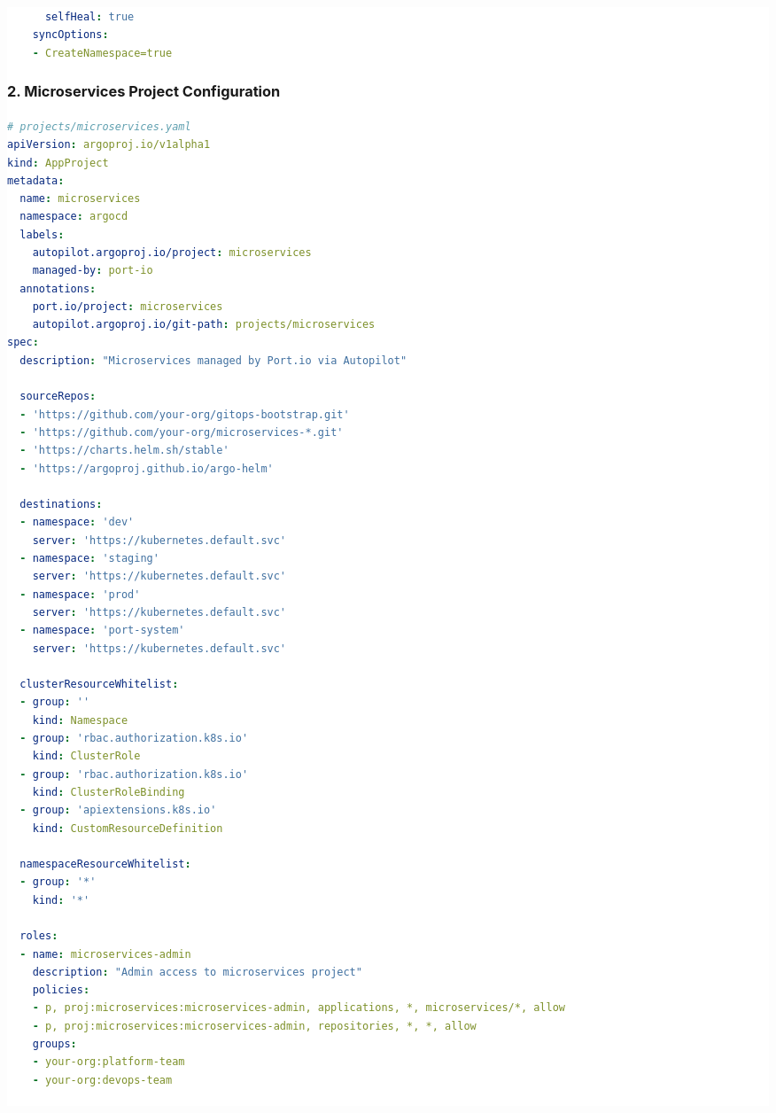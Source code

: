```yaml
      selfHeal: true
    syncOptions:
    - CreateNamespace=true
```

### 2. Microservices Project Configuration

```yaml
# projects/microservices.yaml
apiVersion: argoproj.io/v1alpha1
kind: AppProject
metadata:
  name: microservices
  namespace: argocd
  labels:
    autopilot.argoproj.io/project: microservices
    managed-by: port-io
  annotations:
    port.io/project: microservices
    autopilot.argoproj.io/git-path: projects/microservices
spec:
  description: "Microservices managed by Port.io via Autopilot"
  
  sourceRepos:
  - 'https://github.com/your-org/gitops-bootstrap.git'
  - 'https://github.com/your-org/microservices-*.git'
  - 'https://charts.helm.sh/stable'
  - 'https://argoproj.github.io/argo-helm'
  
  destinations:
  - namespace: 'dev'
    server: 'https://kubernetes.default.svc'
  - namespace: 'staging' 
    server: 'https://kubernetes.default.svc'
  - namespace: 'prod'
    server: 'https://kubernetes.default.svc'
  - namespace: 'port-system'
    server: 'https://kubernetes.default.svc'
  
  clusterResourceWhitelist:
  - group: ''
    kind: Namespace
  - group: 'rbac.authorization.k8s.io'
    kind: ClusterRole
  - group: 'rbac.authorization.k8s.io'
    kind: ClusterRoleBinding
  - group: 'apiextensions.k8s.io'
    kind: CustomResourceDefinition
  
  namespaceResourceWhitelist:
  - group: '*'
    kind: '*'
  
  roles:
  - name: microservices-admin
    description: "Admin access to microservices project"
    policies:
    - p, proj:microservices:microservices-admin, applications, *, microservices/*, allow
    - p, proj:microservices:microservices-admin, repositories, *, *, allow
    groups:
    - your-org:platform-team
    - your-org:devops-team
  
```